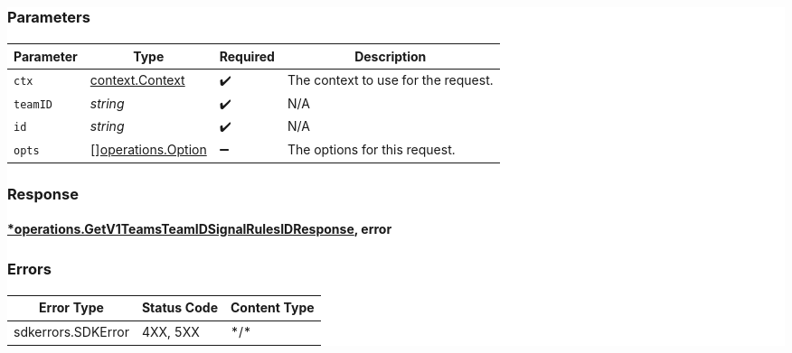 ### Parameters

| Parameter                                                | Type                                                     | Required                                                 | Description                                              |
| -------------------------------------------------------- | -------------------------------------------------------- | -------------------------------------------------------- | -------------------------------------------------------- |
| `ctx`                                                    | [context.Context](https://pkg.go.dev/context#Context)    | :heavy_check_mark:                                       | The context to use for the request.                      |
| `teamID`                                                 | *string*                                                 | :heavy_check_mark:                                       | N/A                                                      |
| `id`                                                     | *string*                                                 | :heavy_check_mark:                                       | N/A                                                      |
| `opts`                                                   | [][operations.Option](../../models/operations/option.md) | :heavy_minus_sign:                                       | The options for this request.                            |

### Response

**[*operations.GetV1TeamsTeamIDSignalRulesIDResponse](../../models/operations/getv1teamsteamidsignalrulesidresponse.md), error**

### Errors

| Error Type         | Status Code        | Content Type       |
| ------------------ | ------------------ | ------------------ |
| sdkerrors.SDKError | 4XX, 5XX           | \*/\*              |